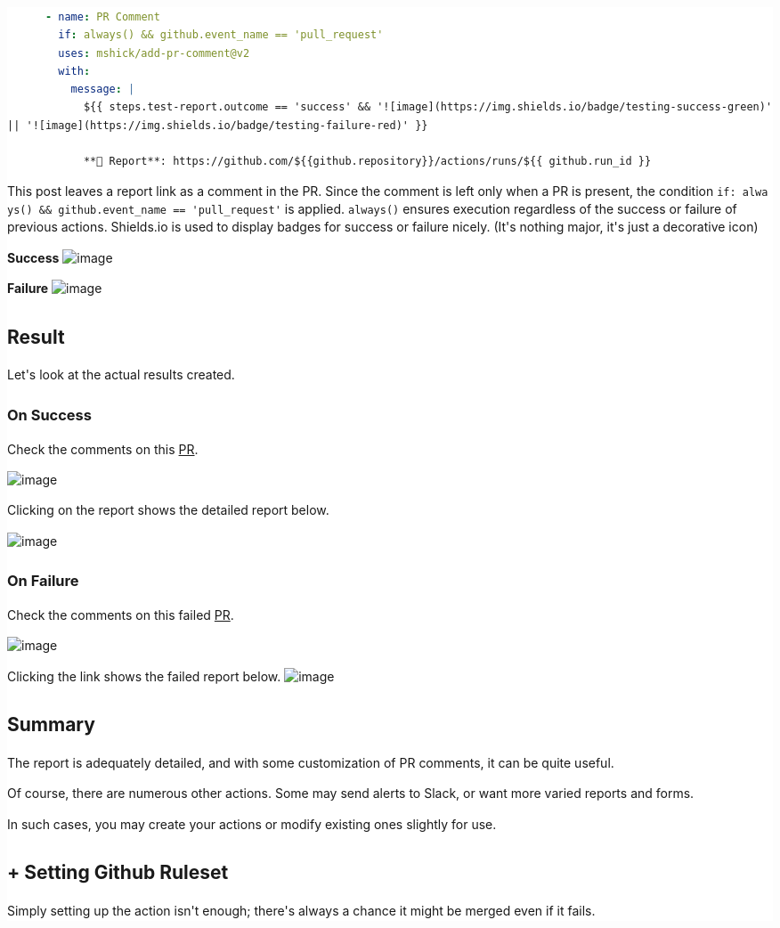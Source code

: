 ```yaml
      - name: PR Comment
        if: always() && github.event_name == 'pull_request'
        uses: mshick/add-pr-comment@v2
        with:
          message: |
            ${{ steps.test-report.outcome == 'success' && '![image](https://img.shields.io/badge/testing-success-green)' || '![image](https://img.shields.io/badge/testing-failure-red)' }}
            
            **📃 Report**: https://github.com/${{github.repository}}/actions/runs/${{ github.run_id }}
```
This post leaves a report link as a comment in the PR. Since the comment is left only when a PR is present, the condition `if: always() && github.event_name == 'pull_request'` is applied.
`always()` ensures execution regardless of the success or failure of previous actions. Shields.io is used to display badges for success or failure nicely. (It's nothing major, it's just a decorative icon)

**Success** ![image](https://img.shields.io/badge/testing-success-green)

**Failure** ![image](https://img.shields.io/badge/testing-failure-red)

## Result
Let's look at the actual results created.

### On Success
Check the comments on this [PR](https://github.com/YangTaeyoung/go-test-action/pull/1).

![image](/images/web/go-test-action-1739793455218.png)

Clicking on the report shows the detailed report below.

![image](/images/web/go-test-action-1739793500644.png)

### On Failure
Check the comments on this failed [PR](https://github.com/YangTaeyoung/go-test-action/pull/2).

![image](/images/web/go-test-action-1739793727246.png)

Clicking the link shows the failed report below.
![image](/images/web/go-test-action-1739793754098.png)

## Summary
The report is adequately detailed, and with some customization of PR comments, it can be quite useful.

Of course, there are numerous other actions. Some may send alerts to Slack, or want more varied reports and forms.

In such cases, you may create your actions or modify existing ones slightly for use.

## \+ Setting Github Ruleset
Simply setting up the action isn't enough; there's always a chance it might be merged even if it fails.
